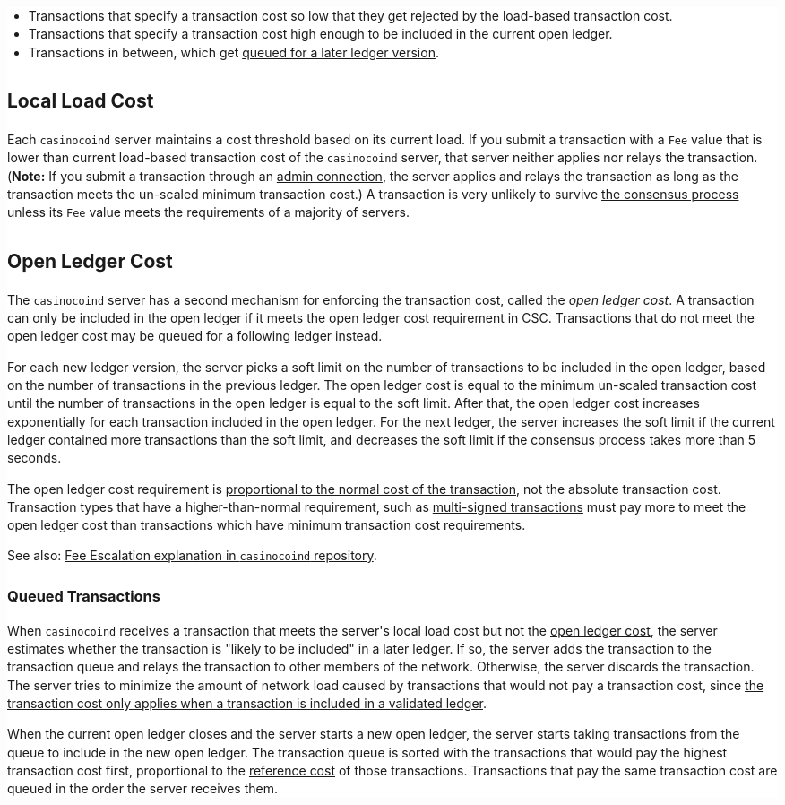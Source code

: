 * Transactions that specify a transaction cost so low that they get rejected by the load-based transaction cost.
* Transactions that specify a transaction cost high enough to be included in the current open ledger.
* Transactions in between, which get [queued for a later ledger version](#queued-transactions).


## Local Load Cost

Each `casinocoind` server maintains a cost threshold based on its current load. If you submit a transaction with a `Fee` value that is lower than current load-based transaction cost of the `casinocoind` server, that server neither applies nor relays the transaction. (**Note:** If you submit a transaction through an [admin connection](reference-casinocoind.html#connecting-to-casinocoind), the server applies and relays the transaction as long as the transaction meets the un-scaled minimum transaction cost.) A transaction is very unlikely to survive [the consensus process](https://casinocoin.org/build/ripple-ledger-consensus-process/) unless its `Fee` value meets the requirements of a majority of servers.

## Open Ledger Cost

The `casinocoind` server has a second mechanism for enforcing the transaction cost, called the _open ledger cost_. A transaction can only be included in the open ledger if it meets the open ledger cost requirement in CSC. Transactions that do not meet the open ledger cost may be [queued for a following ledger](#queued-transactions) instead.

For each new ledger version, the server picks a soft limit on the number of transactions to be included in the open ledger, based on the number of transactions in the previous ledger. The open ledger cost is equal to the minimum un-scaled transaction cost until the number of transactions in the open ledger is equal to the soft limit. After that, the open ledger cost increases exponentially for each transaction included in the open ledger. For the next ledger, the server increases the soft limit if the current ledger contained more transactions than the soft limit, and decreases the soft limit if the consensus process takes more than 5 seconds.

The open ledger cost requirement is [proportional to the normal cost of the transaction](#fee-levels), not the absolute transaction cost. Transaction types that have a higher-than-normal requirement, such as [multi-signed transactions](reference-transaction-format.html#multi-signing) must pay more to meet the open ledger cost than transactions which have minimum transaction cost requirements.

See also: [Fee Escalation explanation in `casinocoind` repository](https://github.com/casinocoin/casinocoind/blob/master/src/casinocoin/app/misc/FeeEscalation.md).

### Queued Transactions

When `casinocoind` receives a transaction that meets the server's local load cost but not the [open ledger cost](#open-ledger-cost), the server estimates whether the transaction is "likely to be included" in a later ledger. If so, the server adds the transaction to the transaction queue and relays the transaction to other members of the network. Otherwise, the server discards the transaction. The server tries to minimize the amount of network load caused by transactions that would not pay a transaction cost, since [the transaction cost only applies when a transaction is included in a validated ledger](#transaction-costs-and-failed-transactions).

When the current open ledger closes and the server starts a new open ledger, the server starts taking transactions from the queue to include in the new open ledger. The transaction queue is sorted with the transactions that would pay the highest transaction cost first, proportional to the [reference cost](#reference-transaction-cost) of those transactions. Transactions that pay the same transaction cost are queued in the order the server receives them.
